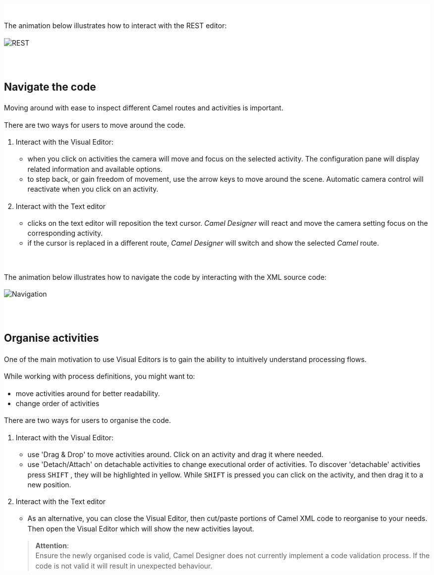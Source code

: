 <br>

The animation below illustrates how to interact with the REST editor:

![REST](images/readme/vs-extension-rest.gif)

<br>

## Navigate the code

Moving around with ease to inspect different Camel routes and activities is important.

There are two ways for users to move around the code.

1. Interact with the Visual Editor:
    - when you click on activities the camera will move and focus on the selected activity. The configuration pane will display related information and available options.
    - to step back, or gain freedom of movement, use the arrow keys to move around the scene. Automatic camera control will reactivate when you click on an activity.

2. Interact with the Text editor
    - clicks on the text editor will reposition the text cursor. *Camel Designer* will react and move the camera setting focus on the corresponding activity.
    - if the cursor is replaced in a different route, *Camel Designer* will switch and show the selected *Camel* route.

<br>

The animation below illustrates how to navigate the code by interacting with the XML source code:

![Navigation](images/readme/vs-extension-navigation.gif)  

<br>

## Organise activities

One of the main motivation to use Visual Editors is to gain the ability to intuitively understand processing flows.

While working with process definitions, you might want to:
  - move activities around for better readability.
  - change order of activities

There are two ways for users to organise the code.

1. Interact with the Visual Editor:
    - use 'Drag & Drop' to move activities around. Click on an activity and drag it where needed.
    - use 'Detach/Attach' on detachable activities to change executional order of activities. To discover 'detachable' activities press <kbd>SHIFT</kbd> , they will be highlighted in yellow. While <kbd>SHIFT</kbd> is pressed you can click on the activity, and then drag it to a new position.

2. Interact with the Text editor
    - As an alternative, you can close the Visual Editor, then cut/paste portions of Camel XML code to reorganise to your needs. Then open the Visual Editor which will show the new activities layout.

    > **Attention**: \
    Ensure the newly organised code is valid, Camel Designer does not currently implement a code validation process. If the code is not valid it will result in unexpected behaviour.

